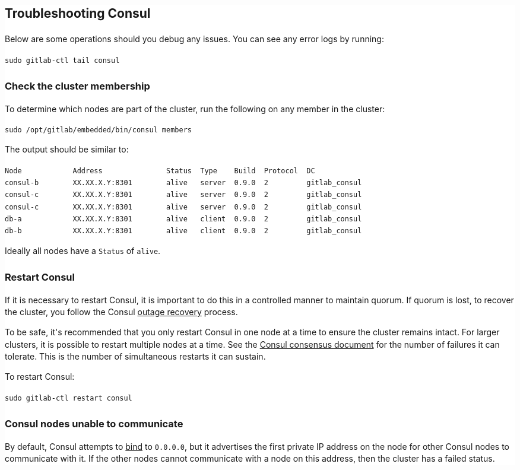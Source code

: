 ## Troubleshooting Consul

Below are some operations should you debug any issues.
You can see any error logs by running:

```shell
sudo gitlab-ctl tail consul
```

### Check the cluster membership

To determine which nodes are part of the cluster, run the following on any member in the cluster:

```shell
sudo /opt/gitlab/embedded/bin/consul members
```

The output should be similar to:

```plaintext
Node            Address               Status  Type    Build  Protocol  DC
consul-b        XX.XX.X.Y:8301        alive   server  0.9.0  2         gitlab_consul
consul-c        XX.XX.X.Y:8301        alive   server  0.9.0  2         gitlab_consul
consul-c        XX.XX.X.Y:8301        alive   server  0.9.0  2         gitlab_consul
db-a            XX.XX.X.Y:8301        alive   client  0.9.0  2         gitlab_consul
db-b            XX.XX.X.Y:8301        alive   client  0.9.0  2         gitlab_consul
```

Ideally all nodes have a `Status` of `alive`.

### Restart Consul

If it is necessary to restart Consul, it is important to do this in
a controlled manner to maintain quorum. If quorum is lost, to recover the cluster,
you follow the Consul [outage recovery](#outage-recovery) process.

To be safe, it's recommended that you only restart Consul in one node at a time to
ensure the cluster remains intact. For larger clusters, it is possible to restart
multiple nodes at a time. See the
[Consul consensus document](https://www.consul.io/docs/architecture/consensus#deployment-table)
for the number of failures it can tolerate. This is the number of simultaneous
restarts it can sustain.

To restart Consul:

```shell
sudo gitlab-ctl restart consul
```

### Consul nodes unable to communicate

By default, Consul attempts to
[bind](https://www.consul.io/docs/agent/config/config-files#bind_addr) to `0.0.0.0`, but
it advertises the first private IP address on the node for other Consul nodes
to communicate with it. If the other nodes cannot communicate with a node on
this address, then the cluster has a failed status.
